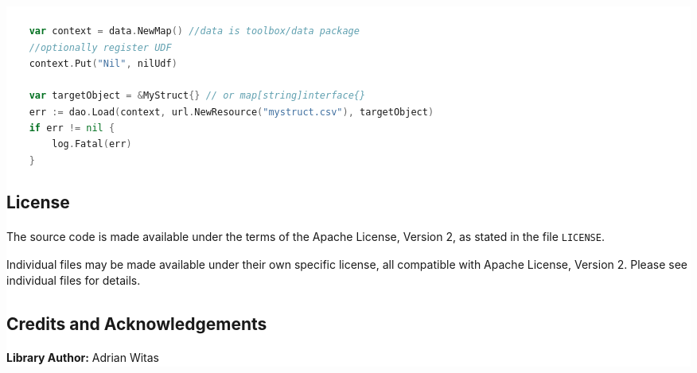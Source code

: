 ```go
	
	var context = data.NewMap() //data is toolbox/data package
	//optionally register UDF
	context.Put("Nil", nilUdf)
    
	var targetObject = &MyStruct{} // or map[string]interface{}
	err := dao.Load(context, url.NewResource("mystruct.csv"), targetObject)
    if err != nil {
    	log.Fatal(err)
    }


```

	
<a name="License"></a>
## License

The source code is made available under the terms of the Apache License, Version 2, as stated in the file `LICENSE`.

Individual files may be made available under their own specific license,
all compatible with Apache License, Version 2. Please see individual files for details.


<a name="Credits-and-Acknowledgements"></a>

##  Credits and Acknowledgements

**Library Author:** Adrian Witas

